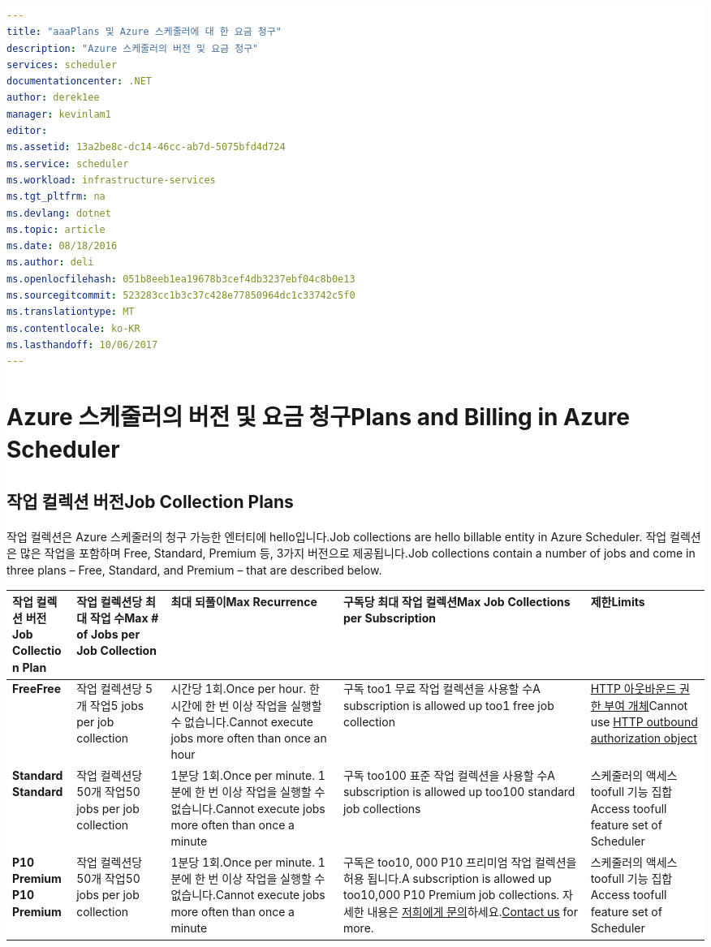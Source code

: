 ```yaml
---
title: "aaaPlans 및 Azure 스케줄러에 대 한 요금 청구"
description: "Azure 스케줄러의 버전 및 요금 청구"
services: scheduler
documentationcenter: .NET
author: derek1ee
manager: kevinlam1
editor: 
ms.assetid: 13a2be8c-dc14-46cc-ab7d-5075bfd4d724
ms.service: scheduler
ms.workload: infrastructure-services
ms.tgt_pltfrm: na
ms.devlang: dotnet
ms.topic: article
ms.date: 08/18/2016
ms.author: deli
ms.openlocfilehash: 051b8eeb1ea19678b3cef4db3237ebf04c8b0e13
ms.sourcegitcommit: 523283cc1b3c37c428e77850964dc1c33742c5f0
ms.translationtype: MT
ms.contentlocale: ko-KR
ms.lasthandoff: 10/06/2017
---
```

# <a name="plans-and-billing-in-azure-scheduler"></a><span data-ttu-id="e5ac5-103">Azure 스케줄러의 버전 및 요금 청구</span><span class="sxs-lookup"><span data-stu-id="e5ac5-103">Plans and Billing in Azure Scheduler</span></span>
## <a name="job-collection-plans"></a><span data-ttu-id="e5ac5-104">작업 컬렉션 버전</span><span class="sxs-lookup"><span data-stu-id="e5ac5-104">Job Collection Plans</span></span>
<span data-ttu-id="e5ac5-105">작업 컬렉션은 Azure 스케줄러의 청구 가능한 엔터티에 hello입니다.</span><span class="sxs-lookup"><span data-stu-id="e5ac5-105">Job collections are hello billable entity in Azure Scheduler.</span></span> <span data-ttu-id="e5ac5-106">작업 컬렉션은 많은 작업을 포함하며 Free, Standard, Premium 등, 3가지 버전으로 제공됩니다.</span><span class="sxs-lookup"><span data-stu-id="e5ac5-106">Job collections contain a number of jobs and come in three plans – Free, Standard, and Premium – that are described below.</span></span>

| <span data-ttu-id="e5ac5-107">**작업 컬렉션 버전**</span><span class="sxs-lookup"><span data-stu-id="e5ac5-107">**Job Collection Plan**</span></span> | <span data-ttu-id="e5ac5-108">**작업 컬렉션당 최대 작업 수**</span><span class="sxs-lookup"><span data-stu-id="e5ac5-108">**Max # of Jobs per Job Collection**</span></span> | <span data-ttu-id="e5ac5-109">**최대 되풀이**</span><span class="sxs-lookup"><span data-stu-id="e5ac5-109">**Max Recurrence**</span></span> | <span data-ttu-id="e5ac5-110">**구독당 최대 작업 컬렉션**</span><span class="sxs-lookup"><span data-stu-id="e5ac5-110">**Max Job Collections per Subscription**</span></span> | <span data-ttu-id="e5ac5-111">**제한**</span><span class="sxs-lookup"><span data-stu-id="e5ac5-111">**Limits**</span></span> |
|:--- |:--- |:--- |:--- |:--- |
| <span data-ttu-id="e5ac5-112">**Free**</span><span class="sxs-lookup"><span data-stu-id="e5ac5-112">**Free**</span></span> |<span data-ttu-id="e5ac5-113">작업 컬렉션당 5개 작업</span><span class="sxs-lookup"><span data-stu-id="e5ac5-113">5 jobs per job collection</span></span> |<span data-ttu-id="e5ac5-114">시간당 1회.</span><span class="sxs-lookup"><span data-stu-id="e5ac5-114">Once per hour.</span></span> <span data-ttu-id="e5ac5-115">한 시간에 한 번 이상 작업을 실행할 수 없습니다.</span><span class="sxs-lookup"><span data-stu-id="e5ac5-115">Cannot execute jobs more often than once an hour</span></span> |<span data-ttu-id="e5ac5-116">구독 too1 무료 작업 컬렉션을 사용할 수</span><span class="sxs-lookup"><span data-stu-id="e5ac5-116">A subscription is allowed up too1 free job collection</span></span> |<span data-ttu-id="e5ac5-117">[HTTP 아웃바운드 권한 부여 개체](scheduler-outbound-authentication.md)</span><span class="sxs-lookup"><span data-stu-id="e5ac5-117">Cannot use [HTTP outbound authorization object](scheduler-outbound-authentication.md)</span></span> |
| <span data-ttu-id="e5ac5-118">**Standard**</span><span class="sxs-lookup"><span data-stu-id="e5ac5-118">**Standard**</span></span> |<span data-ttu-id="e5ac5-119">작업 컬렉션당 50개 작업</span><span class="sxs-lookup"><span data-stu-id="e5ac5-119">50 jobs per job collection</span></span> |<span data-ttu-id="e5ac5-120">1분당 1회.</span><span class="sxs-lookup"><span data-stu-id="e5ac5-120">Once per minute.</span></span> <span data-ttu-id="e5ac5-121">1분에 한 번 이상 작업을 실행할 수 없습니다.</span><span class="sxs-lookup"><span data-stu-id="e5ac5-121">Cannot execute jobs more often than once a minute</span></span> |<span data-ttu-id="e5ac5-122">구독 too100 표준 작업 컬렉션을 사용할 수</span><span class="sxs-lookup"><span data-stu-id="e5ac5-122">A subscription is allowed up too100 standard job collections</span></span> |<span data-ttu-id="e5ac5-123">스케줄러의 액세스 toofull 기능 집합</span><span class="sxs-lookup"><span data-stu-id="e5ac5-123">Access toofull feature set of Scheduler</span></span> |
| <span data-ttu-id="e5ac5-124">**P10 Premium**</span><span class="sxs-lookup"><span data-stu-id="e5ac5-124">**P10 Premium**</span></span> |<span data-ttu-id="e5ac5-125">작업 컬렉션당 50개 작업</span><span class="sxs-lookup"><span data-stu-id="e5ac5-125">50 jobs per job collection</span></span> |<span data-ttu-id="e5ac5-126">1분당 1회.</span><span class="sxs-lookup"><span data-stu-id="e5ac5-126">Once per minute.</span></span> <span data-ttu-id="e5ac5-127">1분에 한 번 이상 작업을 실행할 수 없습니다.</span><span class="sxs-lookup"><span data-stu-id="e5ac5-127">Cannot execute jobs more often than once a minute</span></span> |<span data-ttu-id="e5ac5-128">구독은 too10, 000 P10 프리미엄 작업 컬렉션을 허용 됩니다.</span><span class="sxs-lookup"><span data-stu-id="e5ac5-128">A subscription is allowed up too10,000 P10 Premium job collections.</span></span> <span data-ttu-id="e5ac5-129">자세한 내용은 <a href="mailto:wapteams@microsoft.com">저희에게 문의</a>하세요.</span><span class="sxs-lookup"><span data-stu-id="e5ac5-129"><a href="mailto:wapteams@microsoft.com">Contact us</a> for more.</span></span> |<span data-ttu-id="e5ac5-130">스케줄러의 액세스 toofull 기능 집합</span><span class="sxs-lookup"><span data-stu-id="e5ac5-130">Access toofull feature set of Scheduler</span></span> |